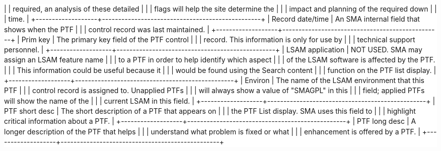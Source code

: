 |                   |     required, an analysis of these detailed     |
|                   |     flags will help the site determine the      |
|                   |     impact and planning of the required down    |
|                   |     time.                                       |
+-------------------+-------------------------------------------------+
| Record date/time  | An SMA internal field that shows when the PTF   |
|                   | control record was last maintained.             |
+-------------------+-------------------------------------------------+
| Prim key          | The primary key field of the PTF control        |
|                   | record. This information is only for use by     |
|                   | technical support personnel.                    |
+-------------------+-------------------------------------------------+
| LSAM application  | NOT USED. SMA may assign an LSAM feature name   |
|                   | to a PTF in order to help identify which aspect |
|                   | of the LSAM software is affected by the PTF.    |
|                   | This information could be useful because it     |
|                   | would be found using the Search content         |
|                   | function on the PTF list display.               |
+-------------------+-------------------------------------------------+
| Environ           | The name of the LSAM environment that this PTF  |
|                   | control record is assigned to. Unapplied PTFs   |
|                   | will always show a value of \"SMAGPL\" in this  |
|                   | field; applied PTFs will show the name of the   |
|                   | current LSAM in this field.                     |
+-------------------+-------------------------------------------------+
| PTF short desc    | The short description of a PTF that appears on  |
|                   | the PTF List display. SMA uses this field to    |
|                   | highlight critical information about a PTF.     |
+-------------------+-------------------------------------------------+
| PTF long desc     | A longer description of the PTF that helps      |
|                   | understand what problem is fixed or what        |
|                   | enhancement is offered by a PTF.                |
+-------------------+-------------------------------------------------+
